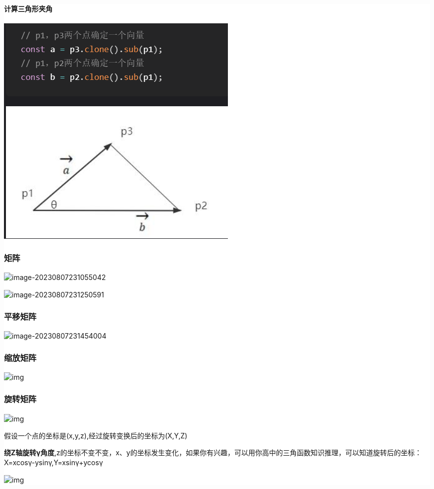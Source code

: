 #### 计算三角形夹角

![image-20231018182015696](img/image-20231018182015696.png)

### 矩阵

![image-20230807231055042](../../../assests/image-20230807231055042.png)

![image-20230807231250591](../../../assests/image-20230807231250591.png)

### 平移矩阵 

![image-20230807231454004](../../../assests/image-20230807231454004.png)

###  缩放矩阵

![img](http://www.webgl3d.cn/imgwegpu/%E7%BC%A9%E6%94%BE%E7%9F%A9%E9%98%B5%E9%AA%8C%E8%AF%81%E8%AE%A1%E7%AE%97.jpg)

###  旋转矩阵                                                                                                                  

![img](http://www.webgl3d.cn/imgwegpu/%E7%BB%95z%E8%BD%B4%E6%97%8B%E8%BD%AC%E7%9F%A9%E9%98%B5.jpg)

假设一个点的坐标是(x,y,z),经过旋转变换后的坐标为(X,Y,Z)

**绕Z轴旋转γ角度**,z的坐标不变不变，x、y的坐标发生变化，如果你有兴趣，可以用你高中的三角函数知识推理，可以知道旋转后的坐标：X=xcosγ-ysinγ,Y=xsinγ+ycosγ

![img](http://www.webgl3d.cn/imgwegpu/%E7%BB%95%E7%9D%80z%E8%BD%B4%E6%97%8B%E8%BD%AC%E5%90%8E%E5%9D%90%E6%A0%87%E8%AE%A1%E7%AE%97.jpg)

